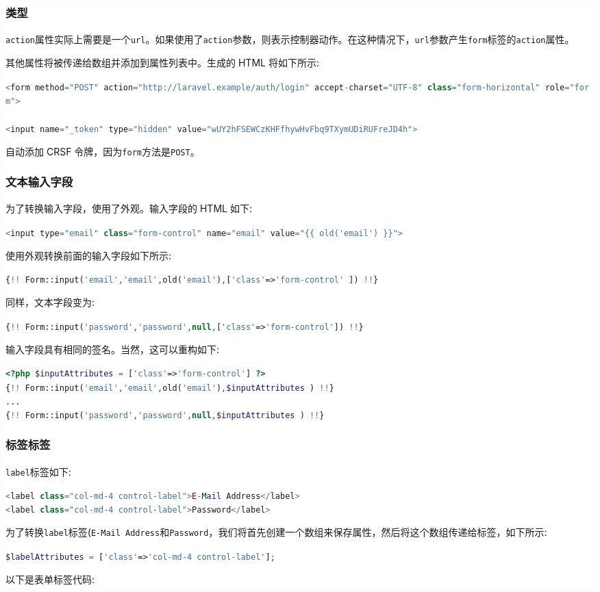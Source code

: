 ### 类型

`action`属性实际上需要是一个`url`。如果使用了`action`参数，则表示控制器动作。在这种情况下，`url`参数产生`form`标签的`action`属性。

其他属性将被传递给数组并添加到属性列表中。生成的 HTML 将如下所示:

```php
<form method="POST" action="http://laravel.example/auth/login" accept-charset="UTF-8" class="form-horizontal" role="form">

<input name="_token" type="hidden" value="wUY2hFSEWCzKHFfhywHvFbq9TXymUDiRUFreJD4h">
```

自动添加 CRSF 令牌，因为`form`方法是`POST`。

### 文本输入字段

为了转换输入字段，使用了外观。输入字段的 HTML 如下:

```php
<input type="email" class="form-control" name="email" value="{{ old('email') }}">
```

使用外观转换前面的输入字段如下所示:

```php
{!! Form::input('email','email',old('email'),['class'=>'form-control' ]) !!}
```

同样，文本字段变为:

```php
{!! Form::input('password','password',null,['class'=>'form-control']) !!}
```

输入字段具有相同的签名。当然，这可以重构如下:

```php
<?php $inputAttributes = ['class'=>'form-control'] ?>
{!! Form::input('email','email',old('email'),$inputAttributes ) !!}
...
{!! Form::input('password','password',null,$inputAttributes ) !!}
```

### 标签标签

`label`标签如下:

```php
<label class="col-md-4 control-label">E-Mail Address</label>
<label class="col-md-4 control-label">Password</label>
```

为了转换`label`标签(`E-Mail Address`和`Password`，我们将首先创建一个数组来保存属性，然后将这个数组传递给标签，如下所示:

```php
$labelAttributes = ['class'=>'col-md-4 control-label'];
```

以下是表单标签代码:
